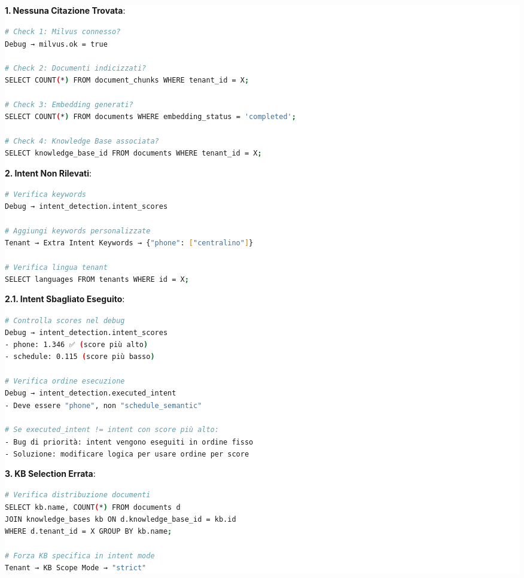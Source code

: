 **1. Nessuna Citazione Trovata**:
```bash
# Check 1: Milvus connesso?
Debug → milvus.ok = true

# Check 2: Documenti indicizzati?
SELECT COUNT(*) FROM document_chunks WHERE tenant_id = X;

# Check 3: Embedding generati?
SELECT COUNT(*) FROM documents WHERE embedding_status = 'completed';

# Check 4: Knowledge Base associata?
SELECT knowledge_base_id FROM documents WHERE tenant_id = X;
```

**2. Intent Non Rilevati**:
```bash
# Verifica keywords
Debug → intent_detection.intent_scores

# Aggiungi keywords personalizzate
Tenant → Extra Intent Keywords → {"phone": ["centralino"]}

# Verifica lingua tenant
SELECT languages FROM tenants WHERE id = X;
```

**2.1. Intent Sbagliato Eseguito**:
```bash
# Controlla scores nel debug
Debug → intent_detection.intent_scores
- phone: 1.346 ✅ (score più alto)
- schedule: 0.115 (score più basso)

# Verifica ordine esecuzione
Debug → intent_detection.executed_intent
- Deve essere "phone", non "schedule_semantic"

# Se executed_intent != intent con score più alto:
- Bug di priorità: intent vengono eseguiti in ordine fisso
- Soluzione: modificare logica per usare ordine per score
```

**3. KB Selection Errata**:
```bash
# Verifica distribuzione documenti
SELECT kb.name, COUNT(*) FROM documents d 
JOIN knowledge_bases kb ON d.knowledge_base_id = kb.id 
WHERE d.tenant_id = X GROUP BY kb.name;

# Forza KB specifica in intent mode
Tenant → KB Scope Mode → "strict"
```
